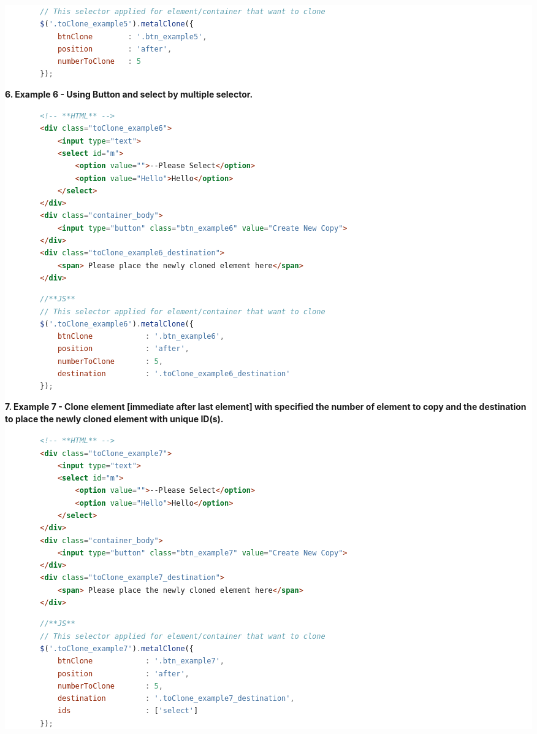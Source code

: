 ``` javascript
		// This selector applied for element/container that want to clone
    	$('.toClone_example5').metalClone({
			btnClone 		: '.btn_example5',
			position		: 'after',
			numberToClone 	: 5
		});
```

**6.	Example 6 - Using Button and select by multiple selector.**

``` html
		<!-- **HTML** -->
		<div class="toClone_example6">
			<input type="text">
			<select id="m">
				<option value="">--Please Select</option>
				<option value="Hello">Hello</option>
			</select>
		</div>
		<div class="container_body">			
        	<input type="button" class="btn_example6" value="Create New Copy">
        </div>
        <div class="toClone_example6_destination">
			<span> Please place the newly cloned element here</span>
		</div>
```
``` javascript
		//**JS**
		// This selector applied for element/container that want to clone 
		$('.toClone_example6').metalClone({
			btnClone 			: '.btn_example6',
			position			: 'after',
			numberToClone 		: 5,
			destination 		: '.toClone_example6_destination'
		});
```

**7.	Example 7 - Clone element [immediate after last element] with specified the number of element to copy and the destination to place the newly cloned element with unique ID(s).**

``` html
		<!-- **HTML** -->
		<div class="toClone_example7">
			<input type="text">
			<select id="m">
				<option value="">--Please Select</option>
				<option value="Hello">Hello</option>
			</select>
		</div>
		<div class="container_body">			
        	<input type="button" class="btn_example7" value="Create New Copy">
        </div>
        <div class="toClone_example7_destination">
			<span> Please place the newly cloned element here</span>
		</div>
```
``` javascript
		//**JS**
		// This selector applied for element/container that want to clone 
		$('.toClone_example7').metalClone({
			btnClone 			: '.btn_example7',
			position			: 'after',
			numberToClone 		: 5,
			destination 		: '.toClone_example7_destination',
			ids					: ['select']
		});
```